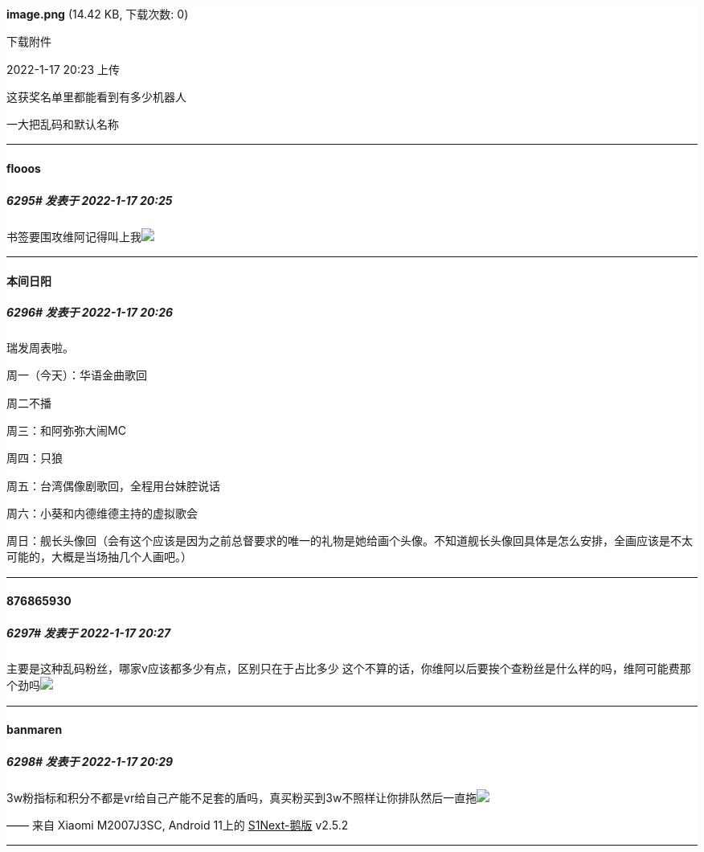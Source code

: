 <strong>image.png</strong> (14.42 KB, 下载次数: 0)

下载附件

2022-1-17 20:23 上传

这获奖名单里都能看到有多少机器人

一大把乱码和默认名称

*****

####  flooos  
##### 6295#       发表于 2022-1-17 20:25

书签要围攻维阿记得叫上我<img src="https://static.saraba1st.com/image/smiley/face2017/223.png" referrerpolicy="no-referrer">

*****

####  本间日阳  
##### 6296#       发表于 2022-1-17 20:26

瑞发周表啦。

周一（今天）：华语金曲歌回

周二不播

周三：和阿弥弥大闹MC

周四：只狼

周五：台湾偶像剧歌回，全程用台妹腔说话

周六：小葵和内德维德主持的虚拟歌会

周日：舰长头像回（会有这个应该是因为之前总督要求的唯一的礼物是她给画个头像。不知道舰长头像回具体是怎么安排，全画应该是不太可能的，大概是当场抽几个人画吧。）

*****

####  876865930  
##### 6297#       发表于 2022-1-17 20:27

主要是这种乱码粉丝，哪家v应该都多少有点，区别只在于占比多少
这个不算的话，你维阿以后要挨个查粉丝是什么样的吗，维阿可能费那个劲吗<img src="https://static.saraba1st.com/image/smiley/face2017/037.png" referrerpolicy="no-referrer">

*****

####  banmaren  
##### 6298#       发表于 2022-1-17 20:29

3w粉指标和积分不都是vr给自己产能不足套的盾吗，真买粉买到3w不照样让你排队然后一直拖<img src="https://static.saraba1st.com/image/smiley/face2017/009.gif" referrerpolicy="no-referrer">

—— 来自 Xiaomi M2007J3SC, Android 11上的 [S1Next-鹅版](https://github.com/ykrank/S1-Next/releases) v2.5.2

*****
